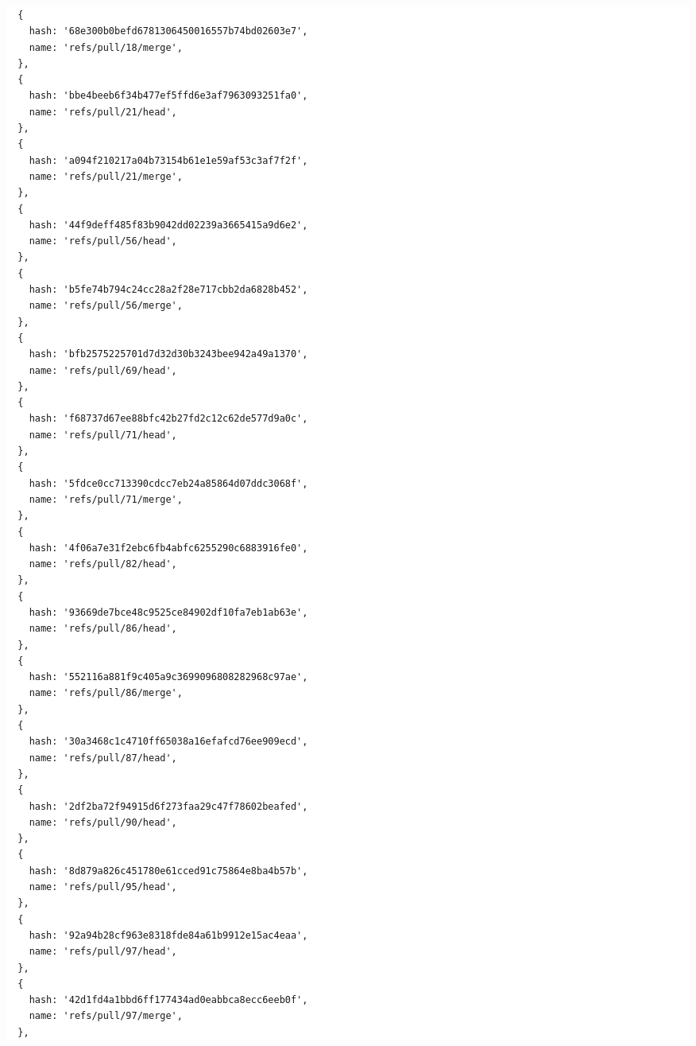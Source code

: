       {
        hash: '68e300b0befd6781306450016557b74bd02603e7',
        name: 'refs/pull/18/merge',
      },
      {
        hash: 'bbe4beeb6f34b477ef5ffd6e3af7963093251fa0',
        name: 'refs/pull/21/head',
      },
      {
        hash: 'a094f210217a04b73154b61e1e59af53c3af7f2f',
        name: 'refs/pull/21/merge',
      },
      {
        hash: '44f9deff485f83b9042dd02239a3665415a9d6e2',
        name: 'refs/pull/56/head',
      },
      {
        hash: 'b5fe74b794c24cc28a2f28e717cbb2da6828b452',
        name: 'refs/pull/56/merge',
      },
      {
        hash: 'bfb2575225701d7d32d30b3243bee942a49a1370',
        name: 'refs/pull/69/head',
      },
      {
        hash: 'f68737d67ee88bfc42b27fd2c12c62de577d9a0c',
        name: 'refs/pull/71/head',
      },
      {
        hash: '5fdce0cc713390cdcc7eb24a85864d07ddc3068f',
        name: 'refs/pull/71/merge',
      },
      {
        hash: '4f06a7e31f2ebc6fb4abfc6255290c6883916fe0',
        name: 'refs/pull/82/head',
      },
      {
        hash: '93669de7bce48c9525ce84902df10fa7eb1ab63e',
        name: 'refs/pull/86/head',
      },
      {
        hash: '552116a881f9c405a9c3699096808282968c97ae',
        name: 'refs/pull/86/merge',
      },
      {
        hash: '30a3468c1c4710ff65038a16efafcd76ee909ecd',
        name: 'refs/pull/87/head',
      },
      {
        hash: '2df2ba72f94915d6f273faa29c47f78602beafed',
        name: 'refs/pull/90/head',
      },
      {
        hash: '8d879a826c451780e61cced91c75864e8ba4b57b',
        name: 'refs/pull/95/head',
      },
      {
        hash: '92a94b28cf963e8318fde84a61b9912e15ac4eaa',
        name: 'refs/pull/97/head',
      },
      {
        hash: '42d1fd4a1bbd6ff177434ad0eabbca8ecc6eeb0f',
        name: 'refs/pull/97/merge',
      },